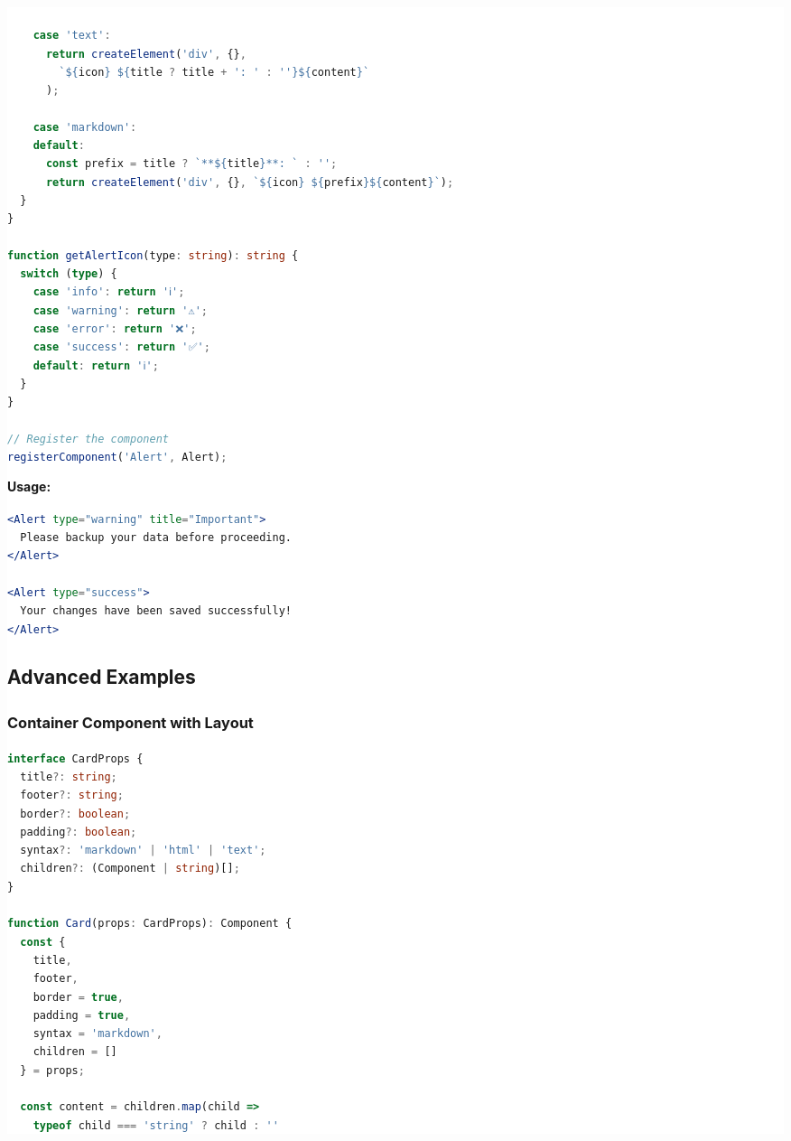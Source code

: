 ```typescript
      
    case 'text':
      return createElement('div', {}, 
        `${icon} ${title ? title + ': ' : ''}${content}`
      );
      
    case 'markdown':
    default:
      const prefix = title ? `**${title}**: ` : '';
      return createElement('div', {}, `${icon} ${prefix}${content}`);
  }
}

function getAlertIcon(type: string): string {
  switch (type) {
    case 'info': return 'ℹ️';
    case 'warning': return '⚠️';
    case 'error': return '❌';
    case 'success': return '✅';
    default: return 'ℹ️';
  }
}

// Register the component
registerComponent('Alert', Alert);
```

**Usage:**
```jsx
<Alert type="warning" title="Important">
  Please backup your data before proceeding.
</Alert>

<Alert type="success">
  Your changes have been saved successfully!
</Alert>
```

## Advanced Examples

### Container Component with Layout

```typescript
interface CardProps {
  title?: string;
  footer?: string;
  border?: boolean;
  padding?: boolean;
  syntax?: 'markdown' | 'html' | 'text';
  children?: (Component | string)[];
}

function Card(props: CardProps): Component {
  const { 
    title, 
    footer, 
    border = true, 
    padding = true,
    syntax = 'markdown',
    children = [] 
  } = props;
  
  const content = children.map(child => 
    typeof child === 'string' ? child : ''
```